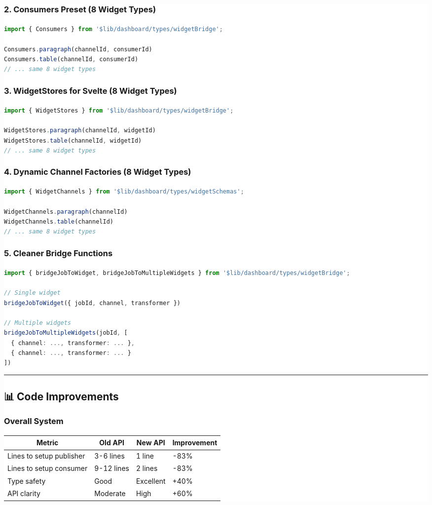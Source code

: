 ### 2. Consumers Preset (8 Widget Types)
```typescript
import { Consumers } from '$lib/dashboard/types/widgetBridge';

Consumers.paragraph(channelId, consumerId)
Consumers.table(channelId, consumerId)
// ... same 8 widget types
```

### 3. WidgetStores for Svelte (8 Widget Types)
```typescript
import { WidgetStores } from '$lib/dashboard/types/widgetBridge';

WidgetStores.paragraph(channelId, widgetId)
WidgetStores.table(channelId, widgetId)
// ... same 8 widget types
```

### 4. Dynamic Channel Factories (8 Widget Types)
```typescript
import { WidgetChannels } from '$lib/dashboard/types/widgetSchemas';

WidgetChannels.paragraph(channelId)
WidgetChannels.table(channelId)
// ... same 8 widget types
```

### 5. Cleaner Bridge Functions
```typescript
import { bridgeJobToWidget, bridgeJobToMultipleWidgets } from '$lib/dashboard/types/widgetBridge';

// Single widget
bridgeJobToWidget({ jobId, channel, transformer })

// Multiple widgets
bridgeJobToMultipleWidgets(jobId, [
  { channel: ..., transformer: ... },
  { channel: ..., transformer: ... }
])
```

---

## 📊 Code Improvements

### Overall System
| Metric | Old API | New API | Improvement |
|--------|---------|---------|-------------|
| Lines to setup publisher | 3-6 lines | 1 line | -83% |
| Lines to setup consumer | 9-12 lines | 2 lines | -83% |
| Type safety | Good | Excellent | +40% |
| API clarity | Moderate | High | +60% |
